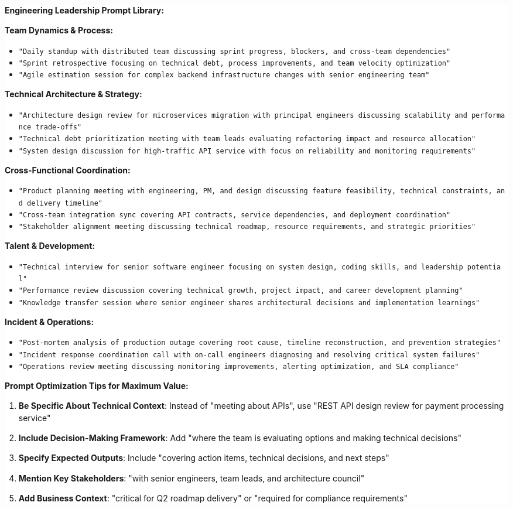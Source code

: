 **Engineering Leadership Prompt Library:**

**Team Dynamics & Process:**
- `"Daily standup with distributed team discussing sprint progress, blockers, and cross-team dependencies"`
- `"Sprint retrospective focusing on technical debt, process improvements, and team velocity optimization"`
- `"Agile estimation session for complex backend infrastructure changes with senior engineering team"`

**Technical Architecture & Strategy:**
- `"Architecture design review for microservices migration with principal engineers discussing scalability and performance trade-offs"`
- `"Technical debt prioritization meeting with team leads evaluating refactoring impact and resource allocation"`
- `"System design discussion for high-traffic API service with focus on reliability and monitoring requirements"`

**Cross-Functional Coordination:**
- `"Product planning meeting with engineering, PM, and design discussing feature feasibility, technical constraints, and delivery timeline"`
- `"Cross-team integration sync covering API contracts, service dependencies, and deployment coordination"`
- `"Stakeholder alignment meeting discussing technical roadmap, resource requirements, and strategic priorities"`

**Talent & Development:**
- `"Technical interview for senior software engineer focusing on system design, coding skills, and leadership potential"`
- `"Performance review discussion covering technical growth, project impact, and career development planning"`
- `"Knowledge transfer session where senior engineer shares architectural decisions and implementation learnings"`

**Incident & Operations:**
- `"Post-mortem analysis of production outage covering root cause, timeline reconstruction, and prevention strategies"`
- `"Incident response coordination call with on-call engineers diagnosing and resolving critical system failures"`
- `"Operations review meeting discussing monitoring improvements, alerting optimization, and SLA compliance"`

**Prompt Optimization Tips for Maximum Value:**

1. **Be Specific About Technical Context**: Instead of "meeting about APIs", use "REST API design review for payment processing service"

2. **Include Decision-Making Framework**: Add "where the team is evaluating options and making technical decisions"

3. **Specify Expected Outputs**: Include "covering action items, technical decisions, and next steps"

4. **Mention Key Stakeholders**: "with senior engineers, team leads, and architecture council"

5. **Add Business Context**: "critical for Q2 roadmap delivery" or "required for compliance requirements"
